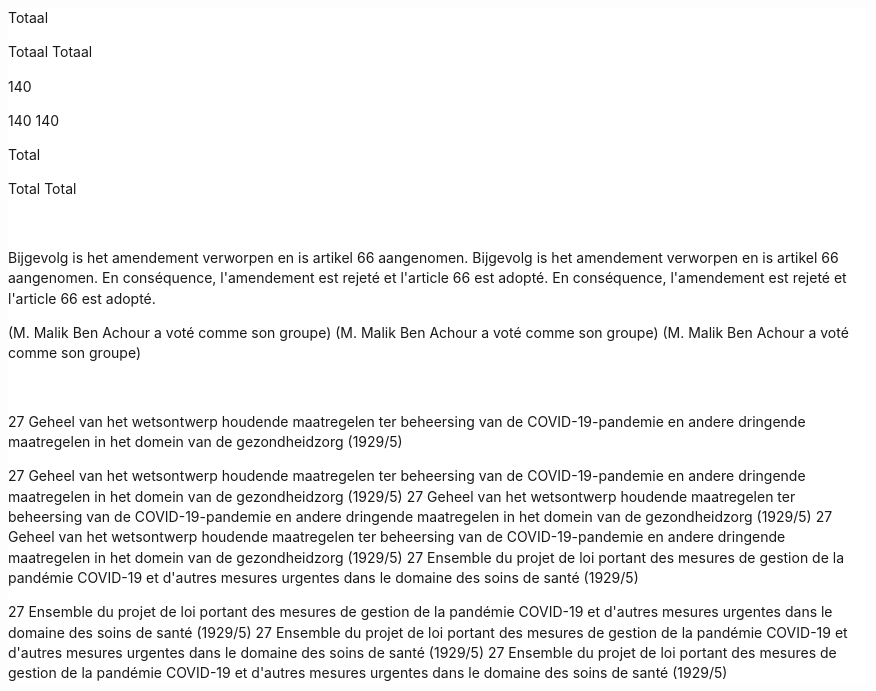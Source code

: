 Totaal

Totaal
Totaal


140

140
140


Total

Total
Total

 
 

Bijgevolg is het amendement verworpen en is
artikel 66 aangenomen.
Bijgevolg is het amendement verworpen en is
artikel 66 aangenomen.
En conséquence, l'amendement est rejeté et
l'article 66 est adopté.
En conséquence, l'amendement est rejeté et
l'article 66 est adopté.
 
 

(M. Malik Ben Achour a voté comme
son groupe)
(M. Malik Ben Achour a voté comme
son groupe)
(M. Malik Ben Achour a voté comme
son groupe)

 
 

27 Geheel van het wetsontwerp
houdende maatregelen ter beheersing van de COVID-19-pandemie en andere
dringende maatregelen in het domein van de gezondheidzorg (1929/5)

27 Geheel van het wetsontwerp
houdende maatregelen ter beheersing van de COVID-19-pandemie en andere
dringende maatregelen in het domein van de gezondheidzorg (1929/5)
27 Geheel van het wetsontwerp
houdende maatregelen ter beheersing van de COVID-19-pandemie en andere
dringende maatregelen in het domein van de gezondheidzorg (1929/5)
27 Geheel van het wetsontwerp
houdende maatregelen ter beheersing van de COVID-19-pandemie en andere
dringende maatregelen in het domein van de gezondheidzorg (1929/5)
27 Ensemble du projet de loi
portant des mesures de gestion de la pandémie COVID-19 et d'autres mesures
urgentes dans le domaine des soins de santé (1929/5)

27 Ensemble du projet de loi
portant des mesures de gestion de la pandémie COVID-19 et d'autres mesures
urgentes dans le domaine des soins de santé (1929/5)
27 Ensemble du projet de loi
portant des mesures de gestion de la pandémie COVID-19 et d'autres mesures
urgentes dans le domaine des soins de santé (1929/5)
27 Ensemble du projet de loi
portant des mesures de gestion de la pandémie COVID-19 et d'autres mesures
urgentes dans le domaine des soins de santé (1929/5)
 